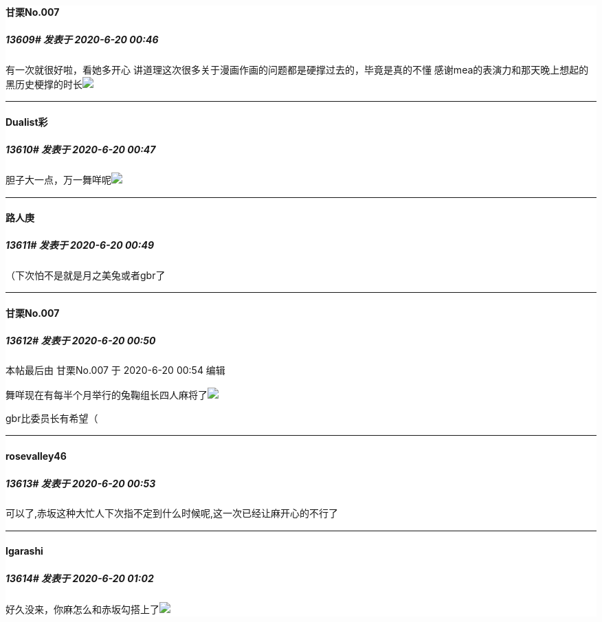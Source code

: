 ####  甘栗No.007  
##### 13609#       发表于 2020-6-20 00:46


有一次就很好啦，看她多开心
讲道理这次很多关于漫画作画的问题都是硬撑过去的，毕竟是真的不懂
感谢mea的表演力和那天晚上想起的黑历史梗撑的时长<img src="https://static.saraba1st.com/image/smiley/face2017/066.png" referrerpolicy="no-referrer">


-----

####  Dualist彩  
##### 13610#       发表于 2020-6-20 00:47


胆子大一点，万一舞咩呢<img src="https://static.saraba1st.com/image/smiley/face2017/049.png" referrerpolicy="no-referrer">


-----

####  路人庚  
##### 13611#       发表于 2020-6-20 00:49


（下次怕不是就是月之美兔或者gbr了


-----

####  甘栗No.007  
##### 13612#       发表于 2020-6-20 00:50


 本帖最后由 甘栗No.007 于 2020-6-20 00:54 编辑 

舞咩现在有每半个月举行的兔鞠组长四人麻将了<img src="https://static.saraba1st.com/image/smiley/face2017/066.png" referrerpolicy="no-referrer">

gbr比委员长有希望（


-----

####  rosevalley46  
##### 13613#       发表于 2020-6-20 00:53


可以了,赤坂这种大忙人下次指不定到什么时候呢,这一次已经让麻开心的不行了


-----

####  Igarashi  
##### 13614#       发表于 2020-6-20 01:02


好久没来，你麻怎么和赤坂勾搭上了<img src="https://static.saraba1st.com/image/smiley/face2017/125.png" referrerpolicy="no-referrer">
